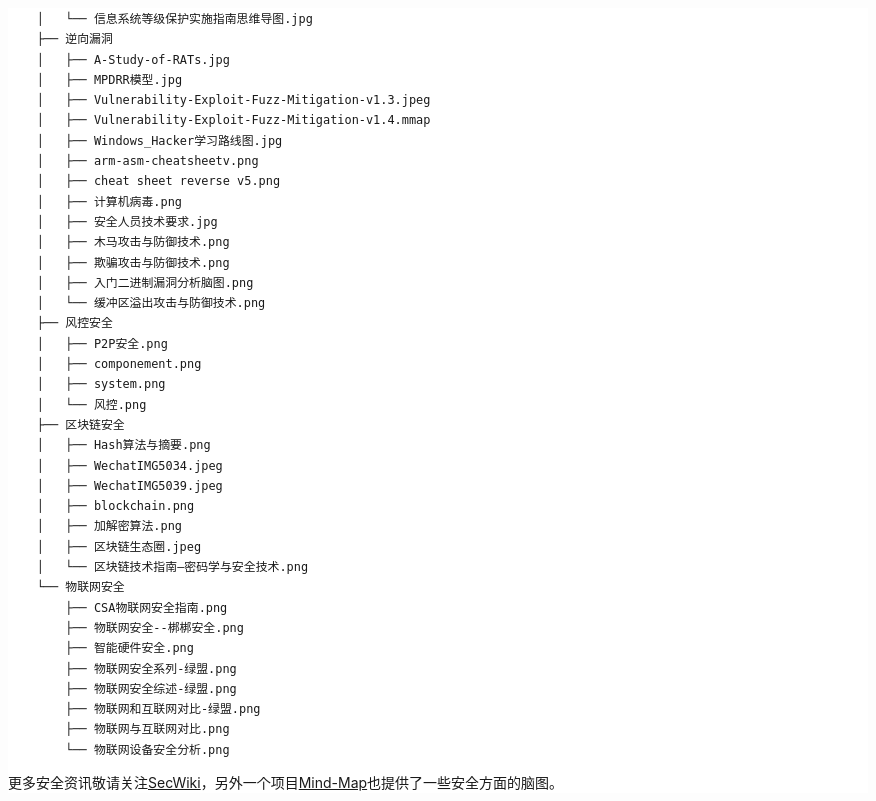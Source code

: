         │   └── 信息系统等级保护实施指南思维导图.jpg
        ├── 逆向漏洞
        │   ├── A-Study-of-RATs.jpg
        │   ├── MPDRR模型.jpg
        │   ├── Vulnerability-Exploit-Fuzz-Mitigation-v1.3.jpeg
        │   ├── Vulnerability-Exploit-Fuzz-Mitigation-v1.4.mmap
        │   ├── Windows_Hacker学习路线图.jpg
        │   ├── arm-asm-cheatsheetv.png
        │   ├── cheat sheet reverse v5.png
        │   ├── 计算机病毒.png
        │   ├── 安全人员技术要求.jpg
        │   ├── 木马攻击与防御技术.png
        │   ├── 欺骗攻击与防御技术.png
        │   ├── 入门二进制漏洞分析脑图.png
        │   └── 缓冲区溢出攻击与防御技术.png
        ├── 风控安全
        │   ├── P2P安全.png
        │   ├── componement.png
        │   ├── system.png
        │   └── 风控.png
        ├── 区块链安全
        │   ├── Hash算法与摘要.png
        │   ├── WechatIMG5034.jpeg
        │   ├── WechatIMG5039.jpeg
        │   ├── blockchain.png
        │   ├── 加解密算法.png
        │   ├── 区块链生态圈.jpeg
        │   └── 区块链技术指南—密码学与安全技术.png
        └── 物联网安全
            ├── CSA物联网安全指南.png
            ├── 物联网安全--梆梆安全.png
            ├── 智能硬件安全.png
            ├── 物联网安全系列-绿盟.png
            ├── 物联网安全综述-绿盟.png
            ├── 物联网和互联网对比-绿盟.png
            ├── 物联网与互联网对比.png
            └── 物联网设备安全分析.png
    
更多安全资讯敬请关注[SecWiki](http://www.sec-wiki.com/)，另外一个项目[Mind-Map](https://github.com/phith0n/Mind-Map)也提供了一些安全方面的脑图。